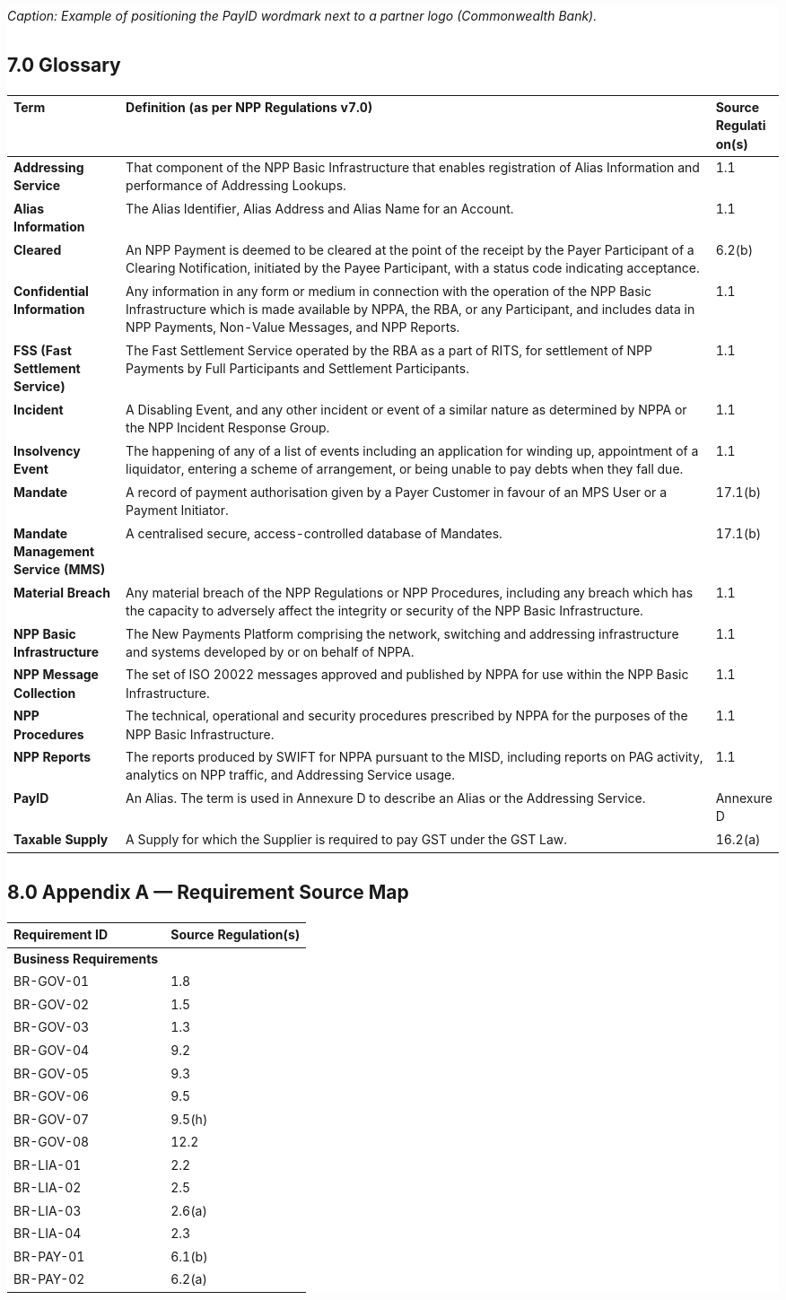 *Caption: Example of positioning the PayID wordmark next to a partner logo (Commonwealth Bank).*

## 7.0 Glossary

| Term | Definition (as per NPP Regulations v7.0) | Source Regulation(s) |
| :--- | :--- | :--- |
| **Addressing Service** | That component of the NPP Basic Infrastructure that enables registration of Alias Information and performance of Addressing Lookups. | 1.1 |
| **Alias Information** | The Alias Identifier, Alias Address and Alias Name for an Account. | 1.1 |
| **Cleared** | An NPP Payment is deemed to be cleared at the point of the receipt by the Payer Participant of a Clearing Notification, initiated by the Payee Participant, with a status code indicating acceptance. | 6.2(b) |
| **Confidential Information** | Any information in any form or medium in connection with the operation of the NPP Basic Infrastructure which is made available by NPPA, the RBA, or any Participant, and includes data in NPP Payments, Non-Value Messages, and NPP Reports. | 1.1 |
| **FSS (Fast Settlement Service)** | The Fast Settlement Service operated by the RBA as a part of RITS, for settlement of NPP Payments by Full Participants and Settlement Participants. | 1.1 |
| **Incident** | A Disabling Event, and any other incident or event of a similar nature as determined by NPPA or the NPP Incident Response Group. | 1.1 |
| **Insolvency Event** | The happening of any of a list of events including an application for winding up, appointment of a liquidator, entering a scheme of arrangement, or being unable to pay debts when they fall due. | 1.1 |
| **Mandate** | A record of payment authorisation given by a Payer Customer in favour of an MPS User or a Payment Initiator. | 17.1(b) |
| **Mandate Management Service (MMS)** | A centralised secure, access-controlled database of Mandates. | 17.1(b) |
| **Material Breach** | Any material breach of the NPP Regulations or NPP Procedures, including any breach which has the capacity to adversely affect the integrity or security of the NPP Basic Infrastructure. | 1.1 |
| **NPP Basic Infrastructure** | The New Payments Platform comprising the network, switching and addressing infrastructure and systems developed by or on behalf of NPPA. | 1.1 |
| **NPP Message Collection** | The set of ISO 20022 messages approved and published by NPPA for use within the NPP Basic Infrastructure. | 1.1 |
| **NPP Procedures** | The technical, operational and security procedures prescribed by NPPA for the purposes of the NPP Basic Infrastructure. | 1.1 |
| **NPP Reports** | The reports produced by SWIFT for NPPA pursuant to the MISD, including reports on PAG activity, analytics on NPP traffic, and Addressing Service usage. | 1.1 |
| **PayID** | An Alias. The term is used in Annexure D to describe an Alias or the Addressing Service. | Annexure D |
| **Taxable Supply** | A Supply for which the Supplier is required to pay GST under the GST Law. | 16.2(a) |

## 8.0 Appendix A — Requirement Source Map

| Requirement ID | Source Regulation(s) |
| :--- | :--- |
| **Business Requirements** | |
| BR-GOV-01 | 1.8 |
| BR-GOV-02 | 1.5 |
| BR-GOV-03 | 1.3 |
| BR-GOV-04 | 9.2 |
| BR-GOV-05 | 9.3 |
| BR-GOV-06 | 9.5 |
| BR-GOV-07 | 9.5(h) |
| BR-GOV-08 | 12.2 |
| BR-LIA-01 | 2.2 |
| BR-LIA-02 | 2.5 |
| BR-LIA-03 | 2.6(a) |
| BR-LIA-04 | 2.3 |
| BR-PAY-01 | 6.1(b) |
| BR-PAY-02 | 6.2(a) |